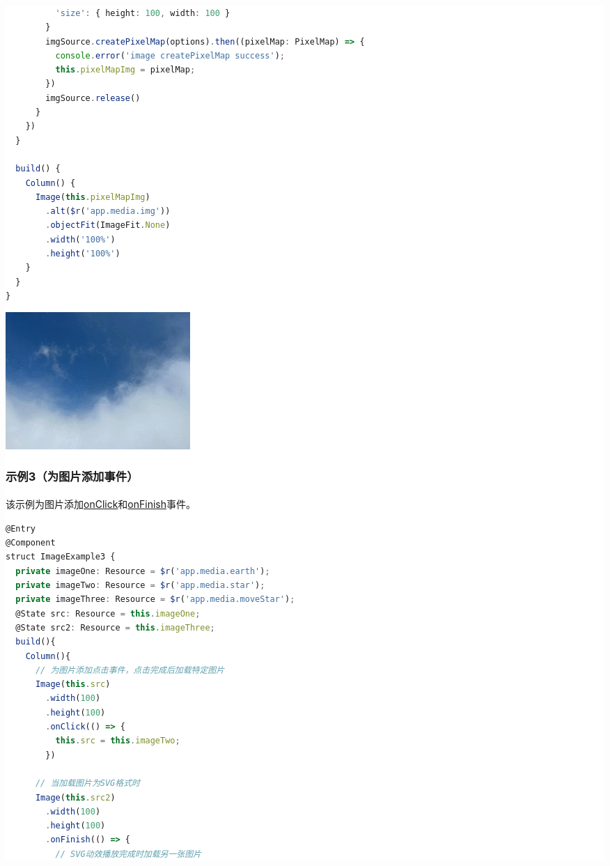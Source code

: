 ```ts
          'size': { height: 100, width: 100 }
        }
        imgSource.createPixelMap(options).then((pixelMap: PixelMap) => {
          console.error('image createPixelMap success');
          this.pixelMapImg = pixelMap;
        })
        imgSource.release()
      }
    })
  }

  build() {
    Column() {
      Image(this.pixelMapImg)
        .alt($r('app.media.img'))
        .objectFit(ImageFit.None)
        .width('100%')
        .height('100%')
    }
  }
}
```

![zh-cn_image_0000001607845173](figures/zh-cn_image_view2.png)

### 示例3（为图片添加事件）

该示例为图片添加[onClick](ts-universal-events-click.md#onclick)和[onFinish](#onfinish)事件。

```ts
@Entry
@Component
struct ImageExample3 {
  private imageOne: Resource = $r('app.media.earth');
  private imageTwo: Resource = $r('app.media.star');
  private imageThree: Resource = $r('app.media.moveStar');
  @State src: Resource = this.imageOne;
  @State src2: Resource = this.imageThree;
  build(){
    Column(){
      // 为图片添加点击事件，点击完成后加载特定图片
      Image(this.src)
        .width(100)
        .height(100)
        .onClick(() => {
          this.src = this.imageTwo;
        })

      // 当加载图片为SVG格式时
      Image(this.src2)
        .width(100)
        .height(100)
        .onFinish(() => {
          // SVG动效播放完成时加载另一张图片
```